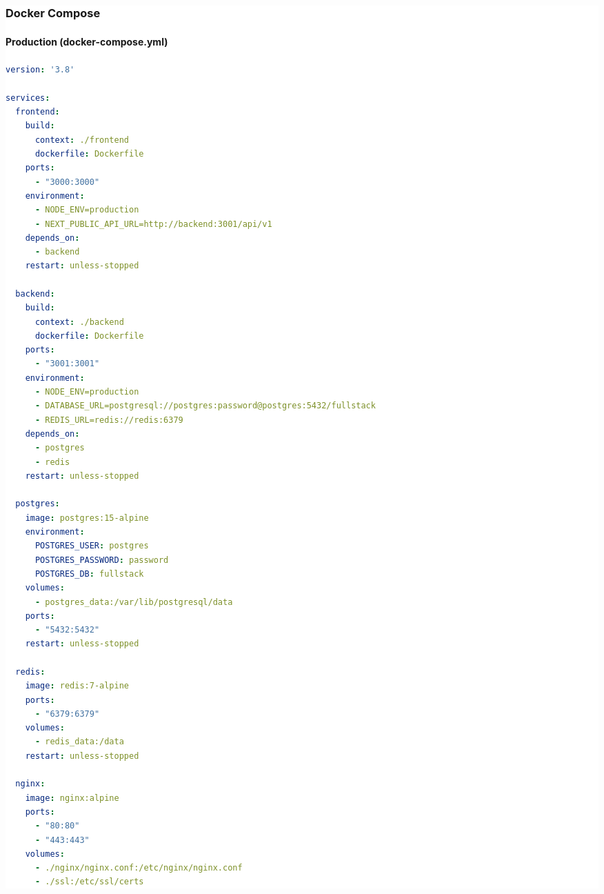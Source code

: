 ### Docker Compose

#### Production (docker-compose.yml)
```yaml
version: '3.8'

services:
  frontend:
    build:
      context: ./frontend
      dockerfile: Dockerfile
    ports:
      - "3000:3000"
    environment:
      - NODE_ENV=production
      - NEXT_PUBLIC_API_URL=http://backend:3001/api/v1
    depends_on:
      - backend
    restart: unless-stopped

  backend:
    build:
      context: ./backend
      dockerfile: Dockerfile
    ports:
      - "3001:3001"
    environment:
      - NODE_ENV=production
      - DATABASE_URL=postgresql://postgres:password@postgres:5432/fullstack
      - REDIS_URL=redis://redis:6379
    depends_on:
      - postgres
      - redis
    restart: unless-stopped

  postgres:
    image: postgres:15-alpine
    environment:
      POSTGRES_USER: postgres
      POSTGRES_PASSWORD: password
      POSTGRES_DB: fullstack
    volumes:
      - postgres_data:/var/lib/postgresql/data
    ports:
      - "5432:5432"
    restart: unless-stopped

  redis:
    image: redis:7-alpine
    ports:
      - "6379:6379"
    volumes:
      - redis_data:/data
    restart: unless-stopped

  nginx:
    image: nginx:alpine
    ports:
      - "80:80"
      - "443:443"
    volumes:
      - ./nginx/nginx.conf:/etc/nginx/nginx.conf
      - ./ssl:/etc/ssl/certs
```